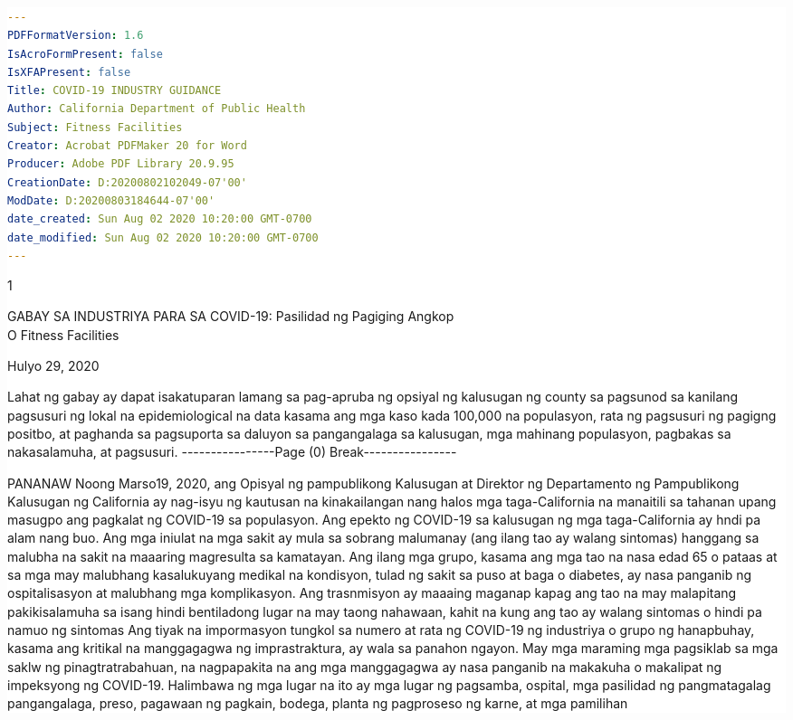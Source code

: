 ```yaml
---
PDFFormatVersion: 1.6
IsAcroFormPresent: false
IsXFAPresent: false
Title: COVID-19 INDUSTRY GUIDANCE
Author: California Department of Public Health
Subject: Fitness Facilities
Creator: Acrobat PDFMaker 20 for Word
Producer: Adobe PDF Library 20.9.95
CreationDate: D:20200802102049-07'00'
ModDate: D:20200803184644-07'00'
date_created: Sun Aug 02 2020 10:20:00 GMT-0700
date_modified: Sun Aug 02 2020 10:20:00 GMT-0700
---
```

1 
  
 
 
 
 
 
GABAY SA 
INDUSTRIYA 
PARA SA 
COVID-19: 
Pasilidad ng Pagiging 
Angkop   
O Fitness Facilities 
 
Hulyo 29, 2020 
 
Lahat ng gabay ay dapat isakatuparan 
lamang sa pag-apruba ng opsiyal ng 
kalusugan ng county sa pagsunod sa kanilang 
pagsusuri ng lokal na  epidemiological na 
data kasama ang mga kaso  kada 100,000 na 
populasyon, rata ng pagsusuri ng pagigng 
positbo, at paghanda sa pagsuporta sa 
daluyon sa pangangalaga sa kalusugan, mga 
mahinang populasyon, pagbakas sa 
nakasalamuha, at pagsusuri. 
----------------Page (0) Break----------------
 
PANANAW 
Noong Marso19, 2020,  ang Opisyal ng pampublikong Kalusugan at Direktor ng 
Departamento ng Pampublikong Kalusugan ng California ay nag-isyu ng kautusan na 
kinakailangan nang halos mga taga-California na manaitili sa tahanan upang 
masugpo ang pagkalat ng COVID-19 sa populasyon. 
Ang epekto ng COVID-19  sa kalusugan ng mga taga-California ay hndi pa alam nang 
buo. Ang mga iniulat na mga sakit ay mula sa sobrang malumanay (ang ilang tao ay 
walang sintomas) hanggang sa malubha na sakit na maaaring magresulta sa 
kamatayan. Ang ilang mga grupo, kasama ang mga tao na nasa edad 65 o pataas  at 
sa mga may malubhang kasalukuyang medikal na kondisyon, tulad ng sakit sa puso at 
baga o diabetes, ay nasa panganib ng ospitalisasyon at malubhang mga 
komplikasyon. Ang trasnmisyon ay maaaing maganap kapag ang tao na may 
malapitang pakikisalamuha  sa isang hindi bentiladong lugar na may taong nahawaan, 
kahit na kung ang tao ay walang sintomas o hindi pa namuo ng sintomas 
Ang tiyak na impormasyon tungkol sa numero at rata ng COVID-19 ng industriya o 
grupo ng hanapbuhay, kasama ang kritikal na manggagagwa ng imprastraktura, ay 
wala sa panahon ngayon. May mga maraming mga pagsiklab sa mga saklw ng 
pinagtratrabahuan, na nagpapakita na ang mga manggagagwa  ay nasa panganib 
na makakuha o makalipat ng impeksyong ng COVID-19. Halimbawa ng mga lugar na 
ito ay mga lugar ng pagsamba, ospital, mga pasilidad ng pangmatagalag 
pangangalaga, preso, pagawaan ng pagkain, bodega, planta ng pagproseso ng 
karne, at mga pamilihan 